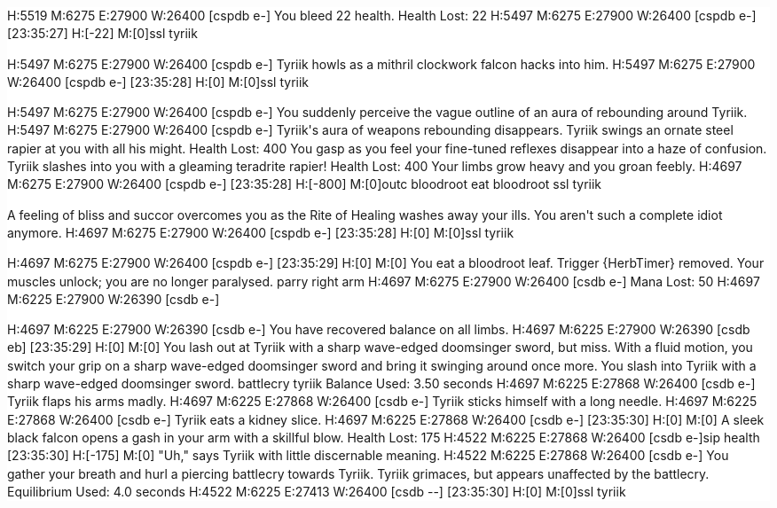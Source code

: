H:5519 M:6275 E:27900 W:26400 [cspdb e-]
You bleed 22 health.
Health Lost: 22
H:5497 M:6275 E:27900 W:26400 [cspdb e-] [23:35:27] H:[-22]   M:[0]ssl tyriik

H:5497 M:6275 E:27900 W:26400 [cspdb e-]
Tyriik howls as a mithril clockwork falcon hacks into him.
H:5497 M:6275 E:27900 W:26400 [cspdb e-] [23:35:28] H:[0]  M:[0]ssl tyriik

H:5497 M:6275 E:27900 W:26400 [cspdb e-]
You suddenly perceive the vague outline of an aura of rebounding around Tyriik.
H:5497 M:6275 E:27900 W:26400 [cspdb e-]
Tyriik's aura of weapons rebounding disappears.
Tyriik swings an ornate steel rapier at you with all his might.
Health Lost: 400
You gasp as you feel your fine-tuned reflexes disappear into a haze of confusion.
Tyriik slashes into you with a gleaming teradrite rapier!
Health Lost: 400
Your limbs grow heavy and you groan feebly.
H:4697 M:6275 E:27900 W:26400 [cspdb e-] [23:35:28] H:[-800]   M:[0]outc bloodroot
eat bloodroot
ssl tyriik

A feeling of bliss and succor overcomes you as the Rite of Healing washes away your ills.
You aren't such a complete idiot anymore.
H:4697 M:6275 E:27900 W:26400 [cspdb e-] [23:35:28] H:[0]  M:[0]ssl tyriik

H:4697 M:6275 E:27900 W:26400 [cspdb e-] [23:35:29] H:[0]  M:[0]
You eat a bloodroot leaf.
Trigger {HerbTimer} removed.
Your muscles unlock; you are no longer paralysed.
parry right arm
H:4697 M:6275 E:27900 W:26400 [csdb e-]
Mana Lost: 50
H:4697 M:6225 E:27900 W:26390 [csdb e-]

H:4697 M:6225 E:27900 W:26390 [csdb e-]
You have recovered balance on all limbs.
H:4697 M:6225 E:27900 W:26390 [csdb eb] [23:35:29] H:[0]  M:[0]
You lash out at Tyriik with a sharp wave-edged doomsinger sword, but miss.
With a fluid motion, you switch your grip on a sharp wave-edged doomsinger sword and bring it swinging around once more.
You slash into Tyriik with a sharp wave-edged doomsinger sword.
battlecry tyriik
Balance Used: 3.50 seconds
H:4697 M:6225 E:27868 W:26400 [csdb e-]
Tyriik flaps his arms madly.
H:4697 M:6225 E:27868 W:26400 [csdb e-]
Tyriik sticks himself with a long needle.
H:4697 M:6225 E:27868 W:26400 [csdb e-]
Tyriik eats a kidney slice.
H:4697 M:6225 E:27868 W:26400 [csdb e-] [23:35:30] H:[0]  M:[0]
A sleek black falcon opens a gash in your arm with a skillful blow.
Health Lost: 175
H:4522 M:6225 E:27868 W:26400 [csdb e-]sip health
 [23:35:30] H:[-175]   M:[0]
"Uh," says Tyriik with little discernable meaning.
H:4522 M:6225 E:27868 W:26400 [csdb e-]
You gather your breath and hurl a piercing battlecry towards Tyriik.
Tyriik grimaces, but appears unaffected by the battlecry.
Equilibrium Used: 4.0 seconds
H:4522 M:6225 E:27413 W:26400 [csdb --] [23:35:30] H:[0]  M:[0]ssl tyriik
